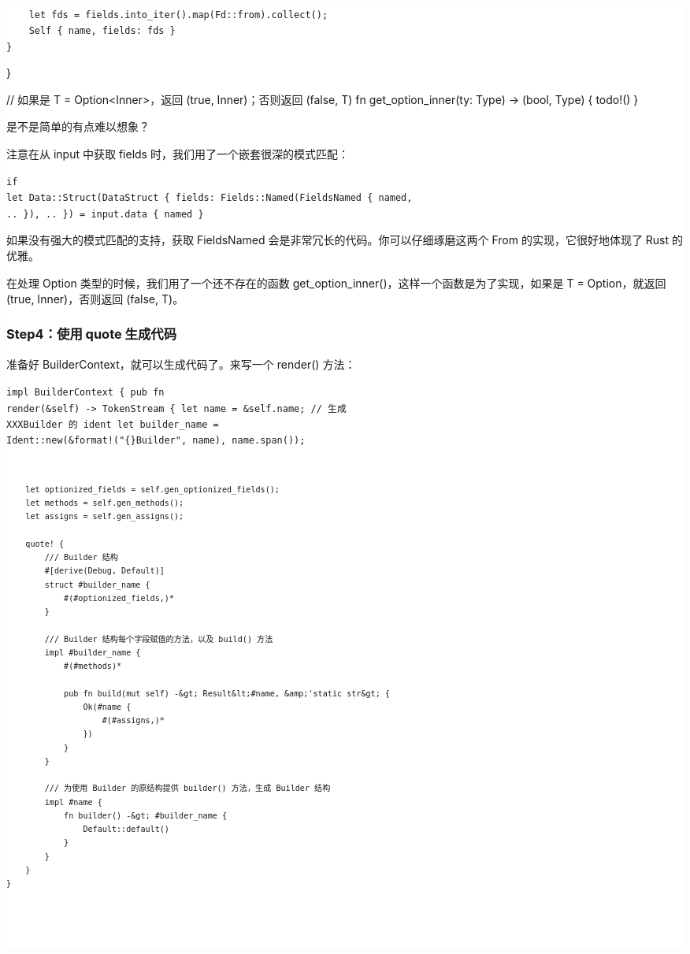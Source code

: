         let fds = fields.into_iter().map(Fd::from).collect();
        Self { name, fields: fds }
    }
}

// 如果是 T = Option&lt;Inner&gt;，返回 (true, Inner)；否则返回 (false, T)
fn get_option_inner(ty: Type) -&gt; (bool, Type) {
    todo!()
}
</code></pre><p>是不是简单的有点难以想象？</p><p>注意在从 input 中获取 fields 时，我们用了一个嵌套很深的模式匹配：</p><pre><code class="language-rust">if let Data::Struct(DataStruct {
    fields: Fields::Named(FieldsNamed { named, .. }),
    ..
}) = input.data
{
    named
}
</code></pre><p>如果没有强大的模式匹配的支持，获取 FieldsNamed 会是非常冗长的代码。你可以仔细琢磨这两个 From<t> 的实现，它很好地体现了 Rust 的优雅。</t></p><p>在处理 Option<t> 类型的时候，我们用了一个还不存在的函数 get_option_inner()，这样一个函数是为了实现，如果是 T = Option<inner>，就返回 (true, Inner)，否则返回 (false, T)。</inner></t></p><h3>Step4：使用 quote 生成代码</h3><p>准备好 BuilderContext，就可以生成代码了。来写一个 render() 方法：</p><pre><code class="language-rust">impl BuilderContext {
    pub fn render(&amp;self) -&gt; TokenStream {
        let name = &amp;self.name;
        // 生成 XXXBuilder 的 ident
        let builder_name = Ident::new(&amp;format!("{}Builder", name), name.span());

        let optionized_fields = self.gen_optionized_fields();
        let methods = self.gen_methods();
        let assigns = self.gen_assigns();

        quote! {
            /// Builder 结构
            #[derive(Debug, Default)]
            struct #builder_name {
                #(#optionized_fields,)*
            }

            /// Builder 结构每个字段赋值的方法，以及 build() 方法
            impl #builder_name {
                #(#methods)*

                pub fn build(mut self) -&gt; Result&lt;#name, &amp;'static str&gt; {
                    Ok(#name {
                        #(#assigns,)*
                    })
                }
            }

            /// 为使用 Builder 的原结构提供 builder() 方法，生成 Builder 结构
            impl #name {
                fn builder() -&gt; #builder_name {
                    Default::default()
                }
            }
        }
    }
